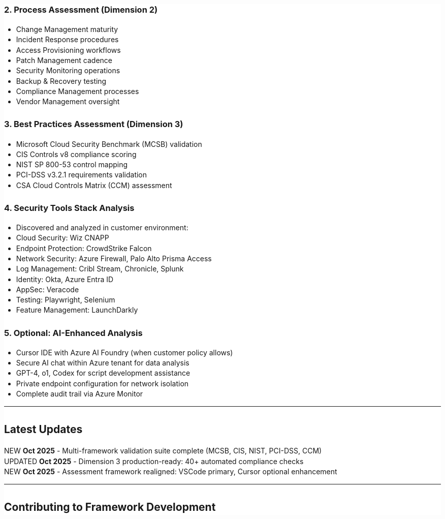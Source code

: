 ### 2. Process Assessment (Dimension 2)
- Change Management maturity
- Incident Response procedures
- Access Provisioning workflows
- Patch Management cadence
- Security Monitoring operations
- Backup & Recovery testing
- Compliance Management processes
- Vendor Management oversight

### 3. Best Practices Assessment (Dimension 3)
- Microsoft Cloud Security Benchmark (MCSB) validation
- CIS Controls v8 compliance scoring
- NIST SP 800-53 control mapping
- PCI-DSS v3.2.1 requirements validation
- CSA Cloud Controls Matrix (CCM) assessment

### 4. Security Tools Stack Analysis
- Discovered and analyzed in customer environment:
- Cloud Security: Wiz CNAPP
- Endpoint Protection: CrowdStrike Falcon
- Network Security: Azure Firewall, Palo Alto Prisma Access
- Log Management: Cribl Stream, Chronicle, Splunk
- Identity: Okta, Azure Entra ID
- AppSec: Veracode
- Testing: Playwright, Selenium
- Feature Management: LaunchDarkly

### 5. Optional: AI-Enhanced Analysis
- Cursor IDE with Azure AI Foundry (when customer policy allows)
- Secure AI chat within Azure tenant for data analysis
- GPT-4, o1, Codex for script development assistance
- Private endpoint configuration for network isolation
- Complete audit trail via Azure Monitor

---

## Latest Updates

<span class="badge badge-new">NEW</span> **Oct 2025** - Multi-framework validation suite complete (MCSB, CIS, NIST, PCI-DSS, CCM)  
<span class="badge badge-updated">UPDATED</span> **Oct 2025** - Dimension 3 production-ready: 40+ automated compliance checks  
<span class="badge badge-new">NEW</span> **Oct 2025** - Assessment framework realigned: VSCode primary, Cursor optional enhancement  

---

## Contributing to Framework Development
